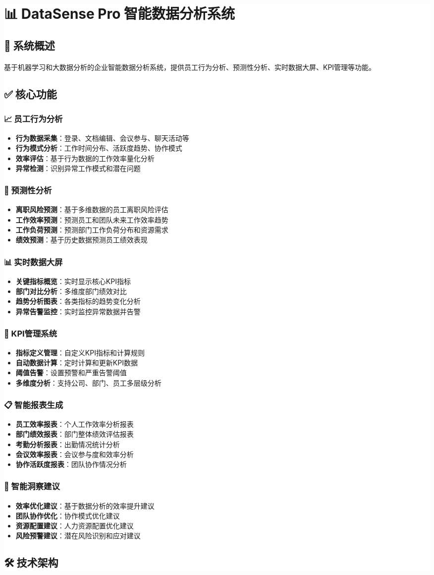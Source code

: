 # 📊 DataSense Pro 智能数据分析系统

## 🎯 系统概述
基于机器学习和大数据分析的企业智能数据分析系统，提供员工行为分析、预测性分析、实时数据大屏、KPI管理等功能。

## ✅ 核心功能

### 📈 员工行为分析
- **行为数据采集**：登录、文档编辑、会议参与、聊天活动等
- **行为模式分析**：工作时间分布、活跃度趋势、协作模式
- **效率评估**：基于行为数据的工作效率量化分析
- **异常检测**：识别异常工作模式和潜在问题

### 🔮 预测性分析
- **离职风险预测**：基于多维数据的员工离职风险评估
- **工作效率预测**：预测员工和团队未来工作效率趋势
- **工作负荷预测**：预测部门工作负荷分布和资源需求
- **绩效预测**：基于历史数据预测员工绩效表现

### 📊 实时数据大屏
- **关键指标概览**：实时显示核心KPI指标
- **部门对比分析**：多维度部门绩效对比
- **趋势分析图表**：各类指标的趋势变化分析
- **异常告警监控**：实时监控异常数据并告警

### 🎯 KPI管理系统
- **指标定义管理**：自定义KPI指标和计算规则
- **自动数据计算**：定时计算和更新KPI数据
- **阈值告警**：设置预警和严重告警阈值
- **多维度分析**：支持公司、部门、员工多层级分析

### 📋 智能报表生成
- **员工效率报表**：个人工作效率分析报表
- **部门绩效报表**：部门整体绩效评估报表
- **考勤分析报表**：出勤情况统计分析
- **会议效率报表**：会议参与度和效率分析
- **协作活跃度报表**：团队协作情况分析

### 🧠 智能洞察建议
- **效率优化建议**：基于数据分析的效率提升建议
- **团队协作优化**：协作模式优化建议
- **资源配置建议**：人力资源配置优化建议
- **风险预警建议**：潜在风险识别和应对建议

## 🛠️ 技术架构
